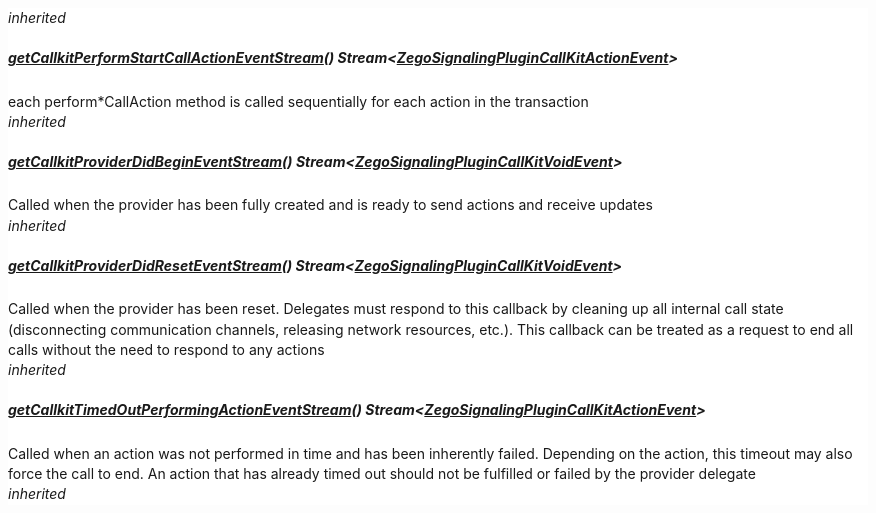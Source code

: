 

  
_<span class="feature">inherited</span>_



##### [getCallkitPerformStartCallActionEventStream](../zego_uikit_prebuilt_live_audio_room/ZegoSignalingPluginCallKitEvent/getCallkitPerformStartCallActionEventStream.md)() Stream&lt;[ZegoSignalingPluginCallKitActionEvent](../zego_uikit_prebuilt_live_audio_room/ZegoSignalingPluginCallKitActionEvent-class.md)>



each perform*CallAction method is called sequentially for each action in the transaction  
_<span class="feature">inherited</span>_



##### [getCallkitProviderDidBeginEventStream](../zego_uikit_prebuilt_live_audio_room/ZegoSignalingPluginCallKitEvent/getCallkitProviderDidBeginEventStream.md)() Stream&lt;[ZegoSignalingPluginCallKitVoidEvent](../zego_uikit_prebuilt_live_audio_room/ZegoSignalingPluginCallKitVoidEvent-class.md)>



Called when the provider has been fully created and is ready to send actions and receive updates  
_<span class="feature">inherited</span>_



##### [getCallkitProviderDidResetEventStream](../zego_uikit_prebuilt_live_audio_room/ZegoSignalingPluginCallKitEvent/getCallkitProviderDidResetEventStream.md)() Stream&lt;[ZegoSignalingPluginCallKitVoidEvent](../zego_uikit_prebuilt_live_audio_room/ZegoSignalingPluginCallKitVoidEvent-class.md)>



Called when the provider has been reset. Delegates must respond to this callback by cleaning up all internal call state (disconnecting communication channels, releasing network resources, etc.). This callback can be treated as a request to end all calls without the need to respond to any actions  
_<span class="feature">inherited</span>_



##### [getCallkitTimedOutPerformingActionEventStream](../zego_uikit_prebuilt_live_audio_room/ZegoSignalingPluginCallKitEvent/getCallkitTimedOutPerformingActionEventStream.md)() Stream&lt;[ZegoSignalingPluginCallKitActionEvent](../zego_uikit_prebuilt_live_audio_room/ZegoSignalingPluginCallKitActionEvent-class.md)>



Called when an action was not performed in time and has been inherently failed. Depending on the action, this timeout may also force the call to end. An action that has already timed out should not be fulfilled or failed by the provider delegate  
_<span class="feature">inherited</span>_
